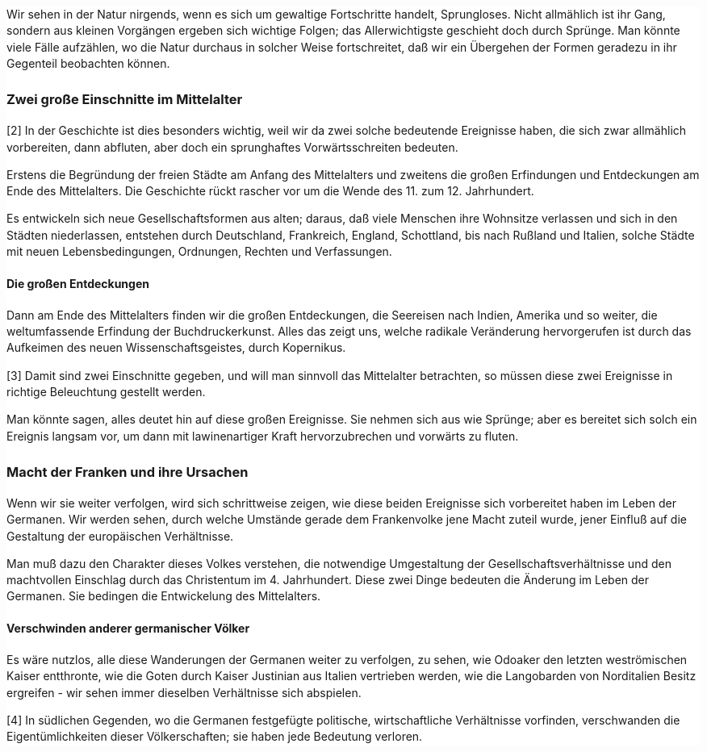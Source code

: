 Wir sehen in der Natur nirgends, wenn es sich um gewaltige Fortschritte handelt, Sprungloses. Nicht allmählich ist ihr Gang, sondern aus kleinen Vorgängen ergeben sich wichtige Folgen; das Allerwichtigste geschieht doch durch Sprünge. Man könnte viele Fälle aufzählen, wo die Natur durchaus in solcher Weise fortschreitet, daß wir ein Übergehen der Formen geradezu in ihr Gegenteil beobachten können.

### Zwei große Einschnitte im Mittelalter

[2] In der Geschichte ist dies besonders wichtig, weil wir da zwei solche bedeutende Ereignisse haben, die sich zwar allmählich vorbereiten, dann abfluten, aber doch ein sprunghaftes Vorwärtsschreiten bedeuten.

Erstens die Begründung der freien Städte am Anfang des Mittelalters und zweitens die großen Erfindungen und Entdeckungen am Ende des Mittelalters. Die Geschichte rückt rascher vor um die Wende des 11. zum 12. Jahrhundert.

Es entwickeln sich neue Gesellschaftsformen aus alten; daraus, daß viele Menschen ihre Wohnsitze verlassen und sich in den Städten niederlassen, entstehen durch Deutschland, Frankreich, England, Schottland, bis nach Rußland und Italien, solche Städte mit neuen Lebensbedingungen, Ordnungen, Rechten und Verfassungen.

#### Die großen Entdeckungen

Dann am Ende des Mittelalters finden wir die großen Entdeckungen, die Seereisen nach Indien, Amerika und so weiter, die weltumfassende Erfindung der Buchdruckerkunst. Alles das zeigt uns, welche radikale Veränderung hervorgerufen ist durch das Aufkeimen des neuen Wissenschaftsgeistes, durch Kopernikus.

[3] Damit sind zwei Einschnitte gegeben, und will man sinnvoll das Mittelalter betrachten, so müssen diese zwei Ereignisse in richtige Beleuchtung gestellt werden.

Man könnte sagen, alles deutet hin auf diese großen Ereignisse. Sie nehmen sich aus wie Sprünge; aber es bereitet sich solch ein Ereignis langsam vor, um dann mit lawinenartiger Kraft hervorzubrechen und vorwärts zu fluten.

### Macht der Franken und ihre Ursachen

Wenn wir sie weiter verfolgen, wird sich schrittweise zeigen, wie diese beiden Ereignisse sich vorbereitet haben im Leben der Germanen. Wir werden sehen, durch welche Umstände gerade dem Frankenvolke jene Macht zuteil wurde, jener Einfluß auf die Gestaltung der europäischen Verhältnisse.

Man muß dazu den Charakter dieses Volkes verstehen, die notwendige Umgestaltung der Gesellschaftsverhältnisse und den machtvollen Einschlag durch das Christentum im 4. Jahrhundert. Diese zwei Dinge bedeuten die Änderung im Leben der Germanen. Sie bedingen die Entwickelung des Mittelalters.

#### Verschwinden anderer germanischer Völker

Es wäre nutzlos, alle diese Wanderungen der Germanen weiter zu verfolgen, zu sehen, wie Odoaker den letzten weströmischen Kaiser entthronte, wie die Goten durch Kaiser Justinian aus Italien vertrieben werden, wie die Langobarden von Norditalien Besitz ergreifen - wir sehen immer dieselben Verhältnisse sich abspielen.

[4] In südlichen Gegenden, wo die Germanen festgefügte politische, wirtschaftliche Verhältnisse vorfinden, verschwanden die Eigentümlichkeiten dieser Völkerschaften; sie haben jede Bedeutung verloren.
